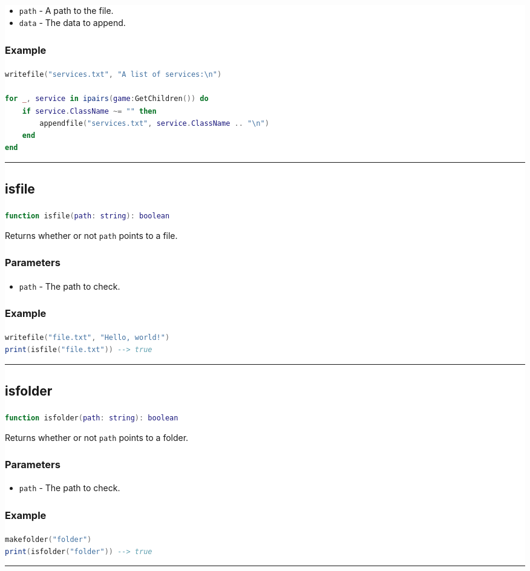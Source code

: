  * `path` - A path to the file.
 * `data` - The data to append.

### Example

```lua
writefile("services.txt", "A list of services:\n")

for _, service in ipairs(game:GetChildren()) do
	if service.ClassName ~= "" then
		appendfile("services.txt", service.ClassName .. "\n")
	end
end
```

---

## isfile

```lua
function isfile(path: string): boolean
```

Returns whether or not `path` points to a file.

### Parameters

 * `path` - The path to check.

### Example

```lua
writefile("file.txt", "Hello, world!")
print(isfile("file.txt")) --> true
```

---

## isfolder

```lua
function isfolder(path: string): boolean
```

Returns whether or not `path` points to a folder.

### Parameters

 * `path` - The path to check.

### Example

```lua
makefolder("folder")
print(isfolder("folder")) --> true
```

---